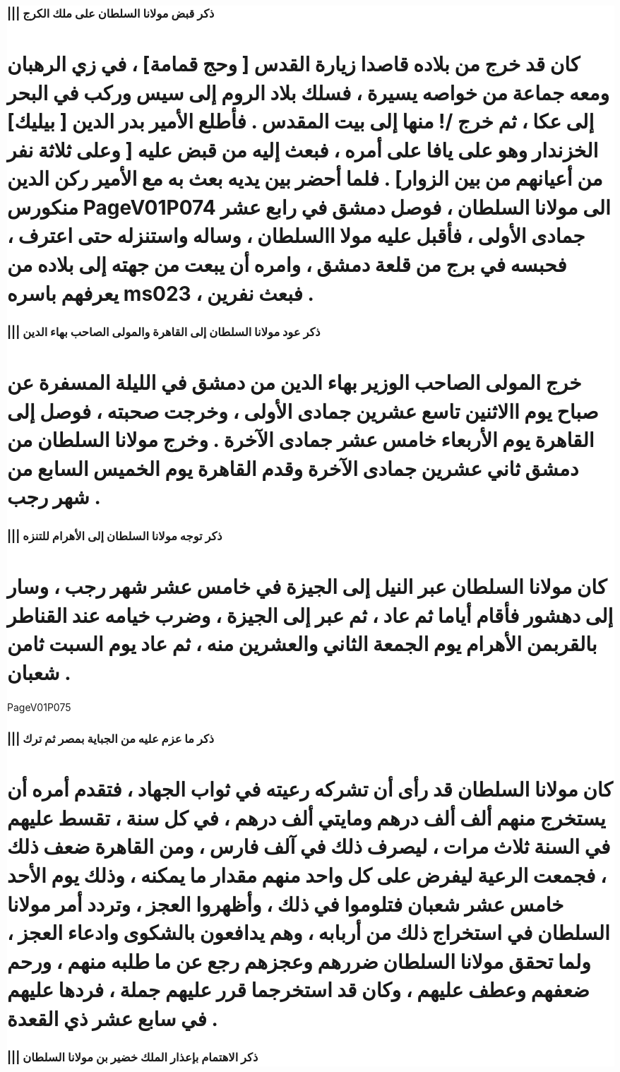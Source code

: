 ### ||| ذكر قبض مولانا السلطان على ملك الكرج

# كان قد خرج من بلاده قاصدا زيارة القدس [ وحج قمامة] ، في زي الرهبان ومعه جماعة من خواصه يسيرة ، فسلك بلاد الروم إلى سيس وركب في البحر إلى عكا ، ثم خرج /! منها إلى بيت المقدس . فأطلع الأمير بدر الدين [ بيليك] الخزندار وهو على يافا على أمره ، فبعث إليه من قبض عليه [ وعلى ثلاثة نفر من أعيانهم من بين الزوار] . فلما أحضر بين يديه بعث به مع الأمير ركن الدين منكورس PageV01P074 الى مولانا السلطان ، فوصل دمشق في رابع عشر جمادى الأولى ، فأقبل عليه مولا االسلطان ، وساله واستنزله حتى اعترف ، فحبسه في برج من قلعة دمشق ، وامره أن يبعت من جهته إلى بلاده من يعرفهم باسره ms023 ، فبعث نفرين .

### ||| ذكر عود مولانا السلطان إلى القاهرة والمولى الصاحب بهاء الدين

# خرج المولى الصاحب الوزير بهاء الدين من دمشق في الليلة المسفرة عن صباح يوم االاثنين تاسع عشرين جمادى الأولى ، وخرجت صحبته ، فوصل إلى القاهرة يوم الأربعاء خامس عشر جمادى الآخرة . وخرج مولانا السلطان من دمشق ثاني عشرين جمادى الآخرة وقدم القاهرة يوم الخميس السابع من شهر رجب .

### ||| ذكر توجه مولانا السلطان إلى الأهرام للتنزه 

# كان مولانا السلطان عبر النيل إلى الجيزة في خامس عشر شهر رجب ، وسار إلى دهشور فأقام أياما ثم عاد ، ثم عبر إلى الجيزة ، وضرب خيامه عند القناطر بالقربمن الأهرام يوم الجمعة الثاني والعشرين منه ، ثم عاد يوم السبت ثامن شعبان .

PageV01P075

### ||| ذكر ما عزم عليه من الجباية بمصر ثم ترك

# كان مولانا السلطان قد رأى أن تشركه رعيته في ثواب الجهاد ، فتقدم أمره أن يستخرج منهم ألف ألف درهم ومايتي ألف درهم ، في كل سنة ، تقسط عليهم في السنة ثلاث مرات ، ليصرف ذلك في آلف فارس ، ومن القاهرة ضعف ذلك ، فجمعت الرعية ليفرض على كل واحد منهم مقدار ما يمكنه ، وذلك يوم الأحد خامس عشر شعبان فتلوموا في ذلك ، وأظهروا العجز ، وتردد أمر مولانا السلطان في استخراج ذلك من أربابه ، وهم يدافعون بالشكوى وادعاء العجز ، ولما تحقق مولانا السلطان ضررهم وعجزهم رجع عن ما طلبه منهم ، ورحم ضعفهم وعطف عليهم ، وكان قد استخرجما قرر عليهم جملة ، فردها عليهم في سابع عشر ذي القعدة .

### ||| ذكر الاهتمام بإعذار الملك خضير بن مولانا السلطان
